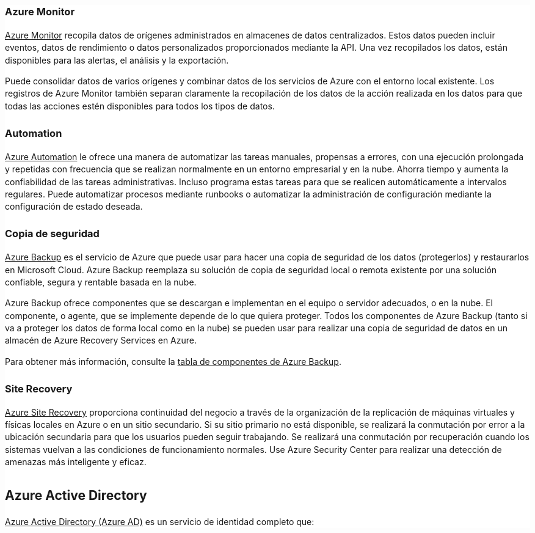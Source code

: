 ### <a name="azure-monitor"></a>Azure Monitor

[Azure Monitor](../../azure-monitor/overview.md) recopila datos de orígenes administrados en almacenes de datos centralizados. Estos datos pueden incluir eventos, datos de rendimiento o datos personalizados proporcionados mediante la API. Una vez recopilados los datos, están disponibles para las alertas, el análisis y la exportación.

Puede consolidar datos de varios orígenes y combinar datos de los servicios de Azure con el entorno local existente. Los registros de Azure Monitor también separan claramente la recopilación de los datos de la acción realizada en los datos para que todas las acciones estén disponibles para todos los tipos de datos.

### <a name="automation"></a>Automation

[Azure Automation](../../automation/automation-intro.md) le ofrece una manera de automatizar las tareas manuales, propensas a errores, con una ejecución prolongada y repetidas con frecuencia que se realizan normalmente en un entorno empresarial y en la nube. Ahorra tiempo y aumenta la confiabilidad de las tareas administrativas. Incluso programa estas tareas para que se realicen automáticamente a intervalos regulares. Puede automatizar procesos mediante runbooks o automatizar la administración de configuración mediante la configuración de estado deseada.

### <a name="backup"></a>Copia de seguridad

[Azure Backup](../../backup/backup-overview.md) es el servicio de Azure que puede usar para hacer una copia de seguridad de los datos (protegerlos) y restaurarlos en Microsoft Cloud. Azure Backup reemplaza su solución de copia de seguridad local o remota existente por una solución confiable, segura y rentable basada en la nube.

Azure Backup ofrece componentes que se descargan e implementan en el equipo o servidor adecuados, o en la nube. El componente, o agente, que se implemente depende de lo que quiera proteger. Todos los componentes de Azure Backup (tanto si va a proteger los datos de forma local como en la nube) se pueden usar para realizar una copia de seguridad de datos en un almacén de Azure Recovery Services en Azure.

Para obtener más información, consulte la [tabla de componentes de Azure Backup](../../backup/backup-overview.md#what-can-i-back-up).

### <a name="site-recovery"></a>Site Recovery

[Azure Site Recovery](https://azure.microsoft.com/documentation/services/site-recovery) proporciona continuidad del negocio a través de la organización de la replicación de máquinas virtuales y físicas locales en Azure o en un sitio secundario. Si su sitio primario no está disponible, se realizará la conmutación por error a la ubicación secundaria para que los usuarios pueden seguir trabajando. Se realizará una conmutación por recuperación cuando los sistemas vuelvan a las condiciones de funcionamiento normales. Use Azure Security Center para realizar una detección de amenazas más inteligente y eficaz.

## <a name="azure-active-directory"></a>Azure Active Directory

[Azure Active Directory (Azure AD)](../../active-directory/manage-apps/what-is-application-management.md) es un servicio de identidad completo que:
